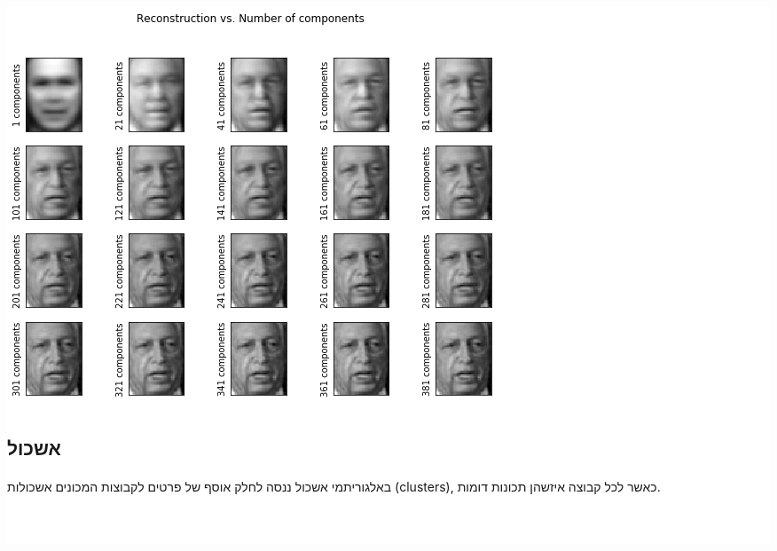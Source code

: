 ![](./assets/faces_pca_reconstruction.png)

</div>

</section><section>

## אשכול

באלגוריתמי אשכול ננסה לחלק אוסף של פרטים לקבוצות המכונים אשכולות (clusters), כאשר לכל קבוצה איזשהן תכונות דומות.

<br/>
<div class="imgbox" style="max-width:100%">
<div class="imgbox no-shadow" style="max-width:40%;display:inline-block;margin:0">
